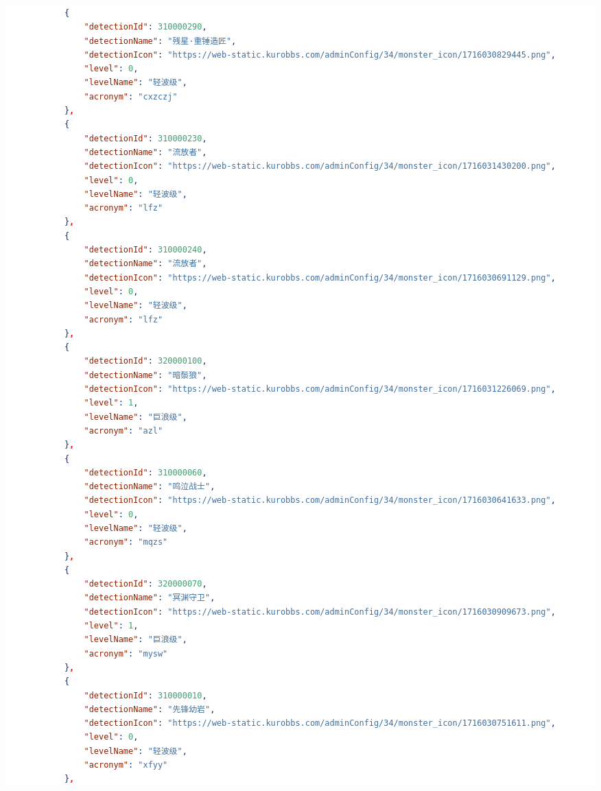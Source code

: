 ```json
            {
                "detectionId": 310000290,
                "detectionName": "残星·重锤造匠",
                "detectionIcon": "https://web-static.kurobbs.com/adminConfig/34/monster_icon/1716030829445.png",
                "level": 0,
                "levelName": "轻波级",
                "acronym": "cxzczj"
            },
            {
                "detectionId": 310000230,
                "detectionName": "流放者",
                "detectionIcon": "https://web-static.kurobbs.com/adminConfig/34/monster_icon/1716031430200.png",
                "level": 0,
                "levelName": "轻波级",
                "acronym": "lfz"
            },
            {
                "detectionId": 310000240,
                "detectionName": "流放者",
                "detectionIcon": "https://web-static.kurobbs.com/adminConfig/34/monster_icon/1716030691129.png",
                "level": 0,
                "levelName": "轻波级",
                "acronym": "lfz"
            },
            {
                "detectionId": 320000100,
                "detectionName": "暗鬃狼",
                "detectionIcon": "https://web-static.kurobbs.com/adminConfig/34/monster_icon/1716031226069.png",
                "level": 1,
                "levelName": "巨浪级",
                "acronym": "azl"
            },
            {
                "detectionId": 310000060,
                "detectionName": "鸣泣战士",
                "detectionIcon": "https://web-static.kurobbs.com/adminConfig/34/monster_icon/1716030641633.png",
                "level": 0,
                "levelName": "轻波级",
                "acronym": "mqzs"
            },
            {
                "detectionId": 320000070,
                "detectionName": "冥渊守卫",
                "detectionIcon": "https://web-static.kurobbs.com/adminConfig/34/monster_icon/1716030909673.png",
                "level": 1,
                "levelName": "巨浪级",
                "acronym": "mysw"
            },
            {
                "detectionId": 310000010,
                "detectionName": "先锋幼岩",
                "detectionIcon": "https://web-static.kurobbs.com/adminConfig/34/monster_icon/1716030751611.png",
                "level": 0,
                "levelName": "轻波级",
                "acronym": "xfyy"
            },
```